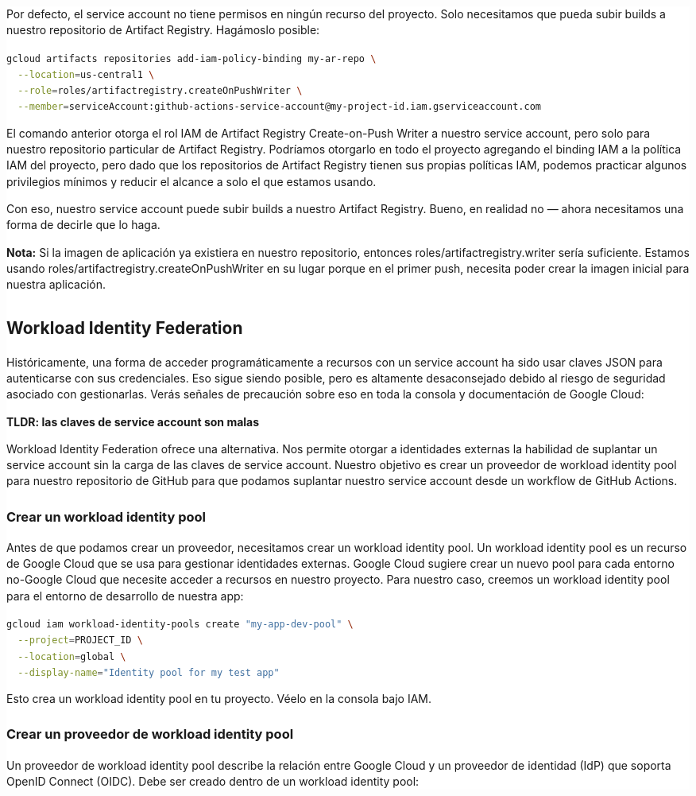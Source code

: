 Por defecto, el service account no tiene permisos en ningún recurso del proyecto. Solo necesitamos que pueda subir builds a nuestro repositorio de Artifact Registry. Hagámoslo posible:

```bash
gcloud artifacts repositories add-iam-policy-binding my-ar-repo \
  --location=us-central1 \
  --role=roles/artifactregistry.createOnPushWriter \
  --member=serviceAccount:github-actions-service-account@my-project-id.iam.gserviceaccount.com
```

El comando anterior otorga el rol IAM de Artifact Registry Create-on-Push Writer a nuestro service account, pero solo para nuestro repositorio particular de Artifact Registry. Podríamos otorgarlo en todo el proyecto agregando el binding IAM a la política IAM del proyecto, pero dado que los repositorios de Artifact Registry tienen sus propias políticas IAM, podemos practicar algunos privilegios mínimos y reducir el alcance a solo el que estamos usando.

Con eso, nuestro service account puede subir builds a nuestro Artifact Registry. Bueno, en realidad no — ahora necesitamos una forma de decirle que lo haga.

**Nota:** Si la imagen de aplicación ya existiera en nuestro repositorio, entonces roles/artifactregistry.writer sería suficiente. Estamos usando roles/artifactregistry.createOnPushWriter en su lugar porque en el primer push, necesita poder crear la imagen inicial para nuestra aplicación.

## Workload Identity Federation
Históricamente, una forma de acceder programáticamente a recursos con un service account ha sido usar claves JSON para autenticarse con sus credenciales. Eso sigue siendo posible, pero es altamente desaconsejado debido al riesgo de seguridad asociado con gestionarlas. Verás señales de precaución sobre eso en toda la consola y documentación de Google Cloud:

**TLDR: las claves de service account son malas**

Workload Identity Federation ofrece una alternativa. Nos permite otorgar a identidades externas la habilidad de suplantar un service account sin la carga de las claves de service account. Nuestro objetivo es crear un proveedor de workload identity pool para nuestro repositorio de GitHub para que podamos suplantar nuestro service account desde un workflow de GitHub Actions.

### Crear un workload identity pool
Antes de que podamos crear un proveedor, necesitamos crear un workload identity pool. Un workload identity pool es un recurso de Google Cloud que se usa para gestionar identidades externas. Google Cloud sugiere crear un nuevo pool para cada entorno no-Google Cloud que necesite acceder a recursos en nuestro proyecto. Para nuestro caso, creemos un workload identity pool para el entorno de desarrollo de nuestra app:

```bash
gcloud iam workload-identity-pools create "my-app-dev-pool" \
  --project=PROJECT_ID \
  --location=global \
  --display-name="Identity pool for my test app"
```

Esto crea un workload identity pool en tu proyecto. Véelo en la consola bajo IAM.

### Crear un proveedor de workload identity pool
Un proveedor de workload identity pool describe la relación entre Google Cloud y un proveedor de identidad (IdP) que soporta OpenID Connect (OIDC). Debe ser creado dentro de un workload identity pool:
